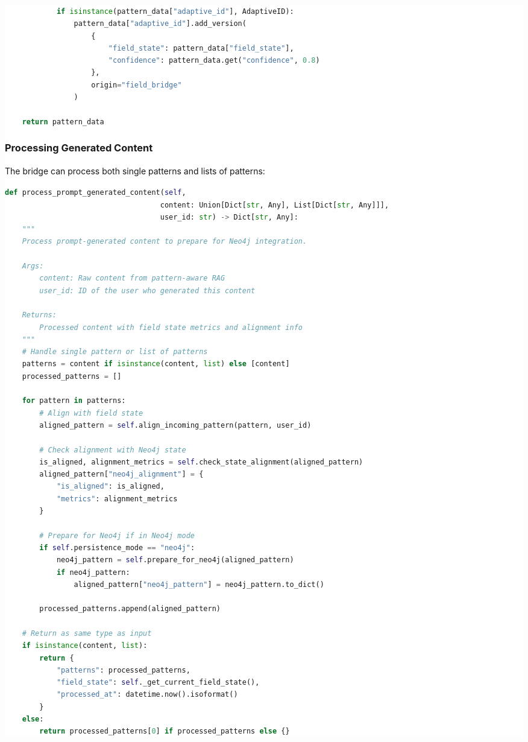 ```python
            if isinstance(pattern_data["adaptive_id"], AdaptiveID):
                pattern_data["adaptive_id"].add_version(
                    {
                        "field_state": pattern_data["field_state"],
                        "confidence": pattern_data.get("confidence", 0.8)
                    },
                    origin="field_bridge"
                )
        
    return pattern_data
```

### Processing Generated Content

The bridge can process both single patterns and lists of patterns:

```python
def process_prompt_generated_content(self, 
                                    content: Union[Dict[str, Any], List[Dict[str, Any]]], 
                                    user_id: str) -> Dict[str, Any]:
    """
    Process prompt-generated content to prepare for Neo4j integration.
    
    Args:
        content: Raw content from pattern-aware RAG
        user_id: ID of the user who generated this content
        
    Returns:
        Processed content with field state metrics and alignment info
    """
    # Handle single pattern or list of patterns
    patterns = content if isinstance(content, list) else [content]
    processed_patterns = []
    
    for pattern in patterns:
        # Align with field state
        aligned_pattern = self.align_incoming_pattern(pattern, user_id)
        
        # Check alignment with Neo4j state
        is_aligned, alignment_metrics = self.check_state_alignment(aligned_pattern)
        aligned_pattern["neo4j_alignment"] = {
            "is_aligned": is_aligned,
            "metrics": alignment_metrics
        }
        
        # Prepare for Neo4j if in Neo4j mode
        if self.persistence_mode == "neo4j":
            neo4j_pattern = self.prepare_for_neo4j(aligned_pattern)
            if neo4j_pattern:
                aligned_pattern["neo4j_pattern"] = neo4j_pattern.to_dict()
            
        processed_patterns.append(aligned_pattern)
        
    # Return as same type as input
    if isinstance(content, list):
        return {
            "patterns": processed_patterns,
            "field_state": self._get_current_field_state(),
            "processed_at": datetime.now().isoformat()
        }
    else:
        return processed_patterns[0] if processed_patterns else {}
```
